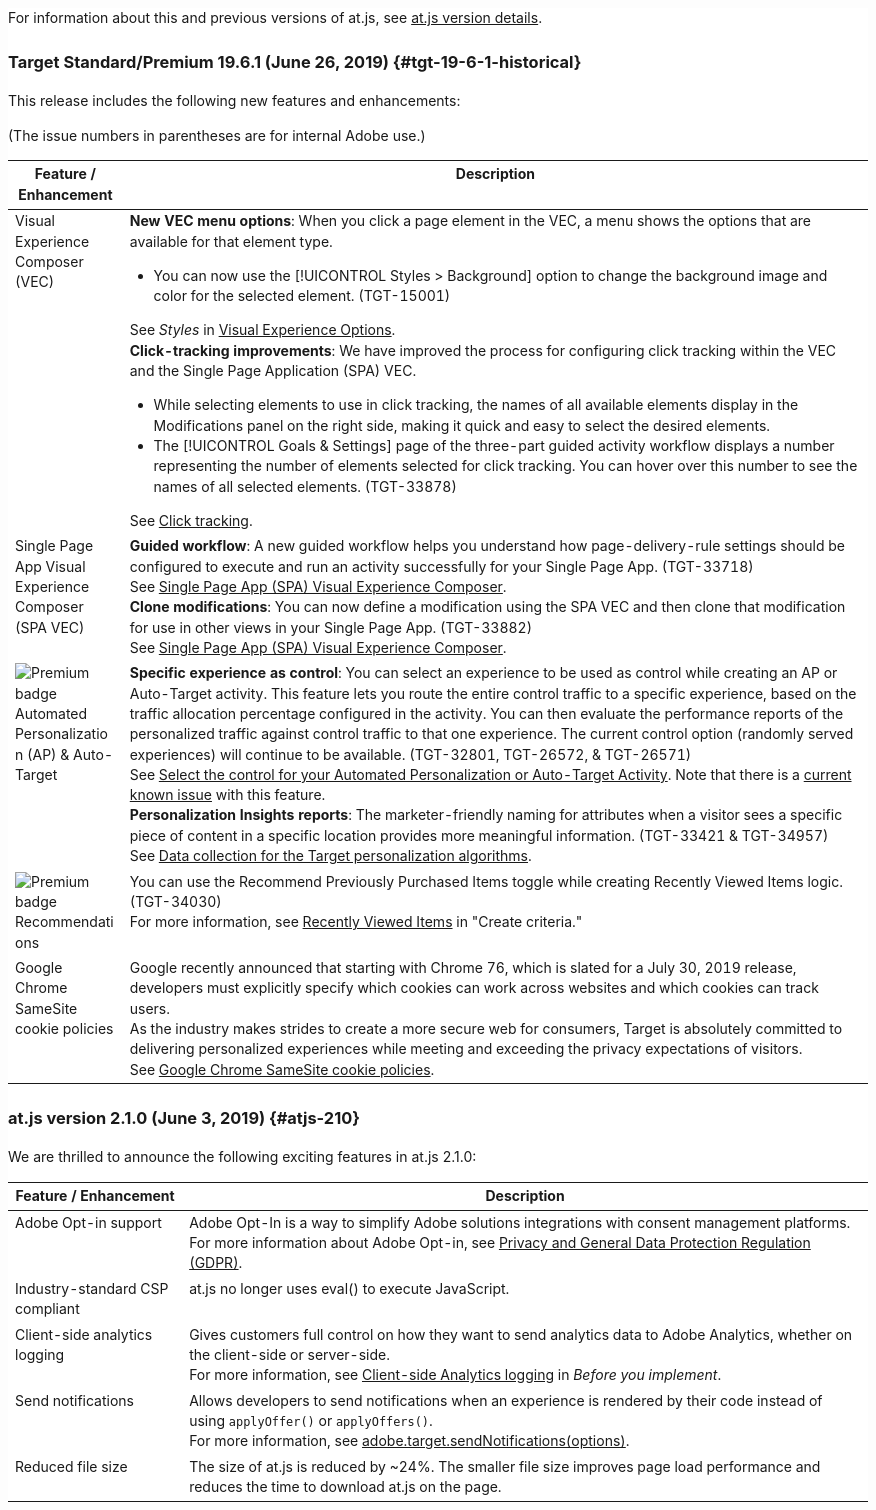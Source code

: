 For information about this and previous versions of at.js, see [at.js version details](/help/c-implementing-target/c-implementing-target-for-client-side-web/target-atjs-versions.md).

### Target Standard/Premium 19.6.1 (June 26, 2019) {#tgt-19-6-1-historical}

This release includes the following new features and enhancements:

(The issue numbers in parentheses are for internal Adobe use.)

|Feature / Enhancement|Description|
| --- | --- |
|Visual Experience Composer (VEC)|**New VEC menu options**: When you click a page element in the VEC, a menu shows the options that are available for that element type.<ul><li>You can now use the [!UICONTROL Styles > Background] option to change the background image and color for the selected element. (TGT-15001)</li></ul>See *Styles* in [Visual Experience Options](/help/c-experiences/c-visual-experience-composer/viztarget-options.md#styles).<br>**Click-tracking improvements**: We have improved the process for configuring click tracking within the VEC and the Single Page Application (SPA) VEC.<ul><li>While selecting elements to use in click tracking, the names of all available elements display in the Modifications panel on the right side, making it quick and easy to select the desired elements.</li><li>The [!UICONTROL Goals & Settings] page of the three-part guided activity workflow displays a number representing the number of elements selected for click tracking. You can hover over this number to see the names of all selected elements. (TGT-33878)</li></ul>See [Click tracking](/help/c-activities/r-success-metrics/click-tracking.md).|
|Single Page App Visual Experience Composer (SPA VEC)|**Guided workflow**: A new guided workflow helps you understand how page-delivery-rule settings should be configured to execute and run an activity successfully for your Single Page App. (TGT-33718)<br> See [Single Page App (SPA) Visual Experience Composer](/help/c-experiences/spa-visual-experience-composer.md#page-delivery-settings).<br>**Clone modifications**: You can now define a modification using the SPA VEC and then clone that modification for use in other views in your Single Page App. (TGT-33882)<br>See [Single Page App (SPA) Visual Experience Composer](/help/c-experiences/spa-visual-experience-composer.md).|
|![Premium badge](/help/assets/premium.png) Automated Personalization (AP) & Auto-Target|**Specific experience as control**: You can select an experience to be used as control while creating an AP or Auto-Target activity. This feature lets you route the entire control traffic to a specific experience, based on the traffic allocation percentage configured in the activity. You can then evaluate the performance reports of the personalized traffic against control traffic to that one experience. The current control option (randomly served experiences) will continue to be available. (TGT-32801, TGT-26572, & TGT-26571)<br>See [Select the control for your Automated Personalization or Auto-Target Activity](/help/c-activities/t-automated-personalization/experience-as-control.md). Note that there is a [current known issue](/help/r-release-notes/known-issues-resolved-issues.md) with this feature.<br>**Personalization Insights reports**: The marketer-friendly naming for attributes when a visitor sees a specific piece of content in a specific location provides more meaningful information. (TGT-33421 & TGT-34957)<br>See [Data collection for the Target personalization algorithms](/help/c-activities/t-automated-personalization/ap-data.md).|
|![Premium badge](/help/assets/premium.png) Recommendations|You can use the Recommend Previously Purchased Items toggle while creating Recently Viewed Items logic. (TGT-34030)<br>For more information, see [Recently Viewed Items](/help/c-recommendations/c-algorithms/create-new-algorithm.md#previously-purchased) in "Create criteria."|
|Google Chrome SameSite cookie policies|Google recently announced that starting with Chrome 76, which is slated for a July 30, 2019 release, developers must explicitly specify which cookies can work across websites and which cookies can track users.<br>As the industry makes strides to create a more secure web for consumers, Target is absolutely committed to delivering personalized experiences while meeting and exceeding the privacy expectations of visitors.<br>See [Google Chrome SameSite cookie policies](/help/c-implementing-target/c-considerations-before-you-implement-target/c-privacy/google-chrome-samesite-cookie-policies.md).|

### at.js version 2.1.0 (June 3, 2019) {#atjs-210}

We are thrilled to announce the following exciting features in at.js 2.1.0:

|Feature / Enhancement|Description|
| --- | --- |
|Adobe Opt-in support|Adobe Opt-In is a way to simplify Adobe solutions integrations with consent management platforms.<br>For more information about Adobe Opt-in, see [Privacy and General Data Protection Regulation (GDPR)](/help/c-implementing-target/c-considerations-before-you-implement-target/c-privacy/cmp-privacy-and-general-data-protection-regulation.md).|
|Industry-standard CSP compliant|at.js no longer uses eval() to execute JavaScript.|
|Client-side analytics logging|Gives customers full control on how they want to send analytics data to Adobe Analytics, whether on the client-side or server-side.<br>For more information, see [Client-side Analytics logging](/help/c-integrating-target-with-mac/a4t/before-implement.md#client-side) in *Before you implement*.|
|Send notifications|Allows developers to send notifications when an experience is rendered by their code instead of using `applyOffer()` or `applyOffers()`.<br>For more information, see [adobe.target.sendNotifications(options)](/help/c-implementing-target/c-implementing-target-for-client-side-web/adobe.target.sendnotifications-atjs-21.md).|
|Reduced file size|The size of at.js is reduced by ~24%. The smaller file size improves page load performance and reduces the time to download at.js on the page.|